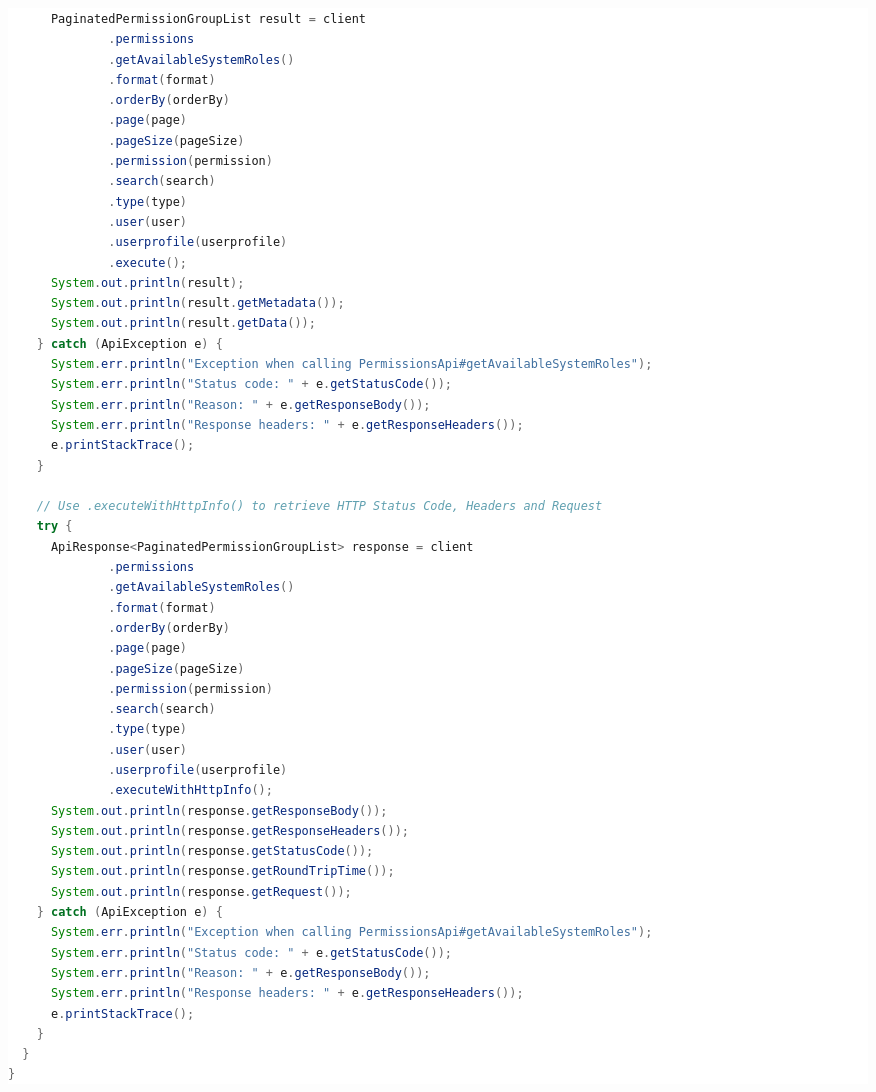 ```java
      PaginatedPermissionGroupList result = client
              .permissions
              .getAvailableSystemRoles()
              .format(format)
              .orderBy(orderBy)
              .page(page)
              .pageSize(pageSize)
              .permission(permission)
              .search(search)
              .type(type)
              .user(user)
              .userprofile(userprofile)
              .execute();
      System.out.println(result);
      System.out.println(result.getMetadata());
      System.out.println(result.getData());
    } catch (ApiException e) {
      System.err.println("Exception when calling PermissionsApi#getAvailableSystemRoles");
      System.err.println("Status code: " + e.getStatusCode());
      System.err.println("Reason: " + e.getResponseBody());
      System.err.println("Response headers: " + e.getResponseHeaders());
      e.printStackTrace();
    }

    // Use .executeWithHttpInfo() to retrieve HTTP Status Code, Headers and Request
    try {
      ApiResponse<PaginatedPermissionGroupList> response = client
              .permissions
              .getAvailableSystemRoles()
              .format(format)
              .orderBy(orderBy)
              .page(page)
              .pageSize(pageSize)
              .permission(permission)
              .search(search)
              .type(type)
              .user(user)
              .userprofile(userprofile)
              .executeWithHttpInfo();
      System.out.println(response.getResponseBody());
      System.out.println(response.getResponseHeaders());
      System.out.println(response.getStatusCode());
      System.out.println(response.getRoundTripTime());
      System.out.println(response.getRequest());
    } catch (ApiException e) {
      System.err.println("Exception when calling PermissionsApi#getAvailableSystemRoles");
      System.err.println("Status code: " + e.getStatusCode());
      System.err.println("Reason: " + e.getResponseBody());
      System.err.println("Response headers: " + e.getResponseHeaders());
      e.printStackTrace();
    }
  }
}

```

